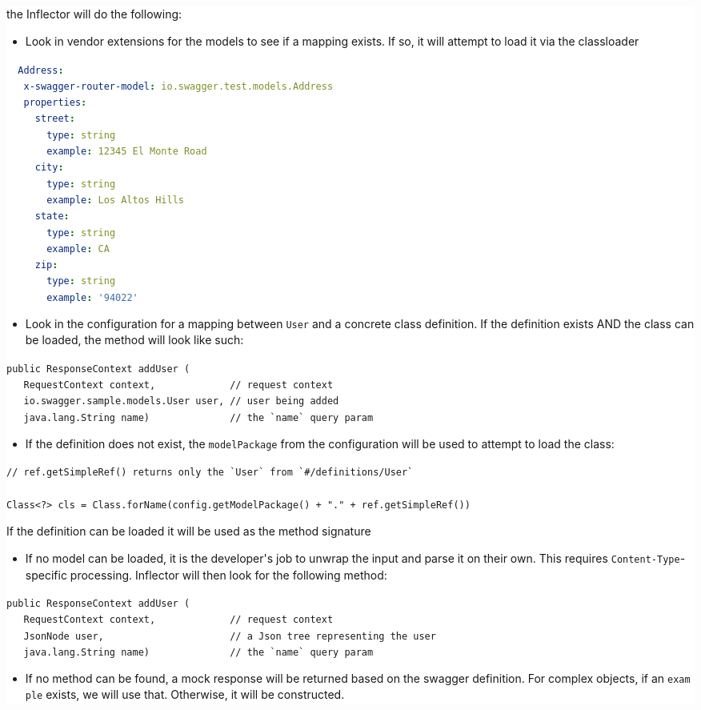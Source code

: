 the Inflector will do the following:

 - Look in vendor extensions for the models to see if a mapping exists.  If so, it will attempt to load it via the classloader

 ```yaml
   Address:
    x-swagger-router-model: io.swagger.test.models.Address
    properties:
      street:
        type: string
        example: 12345 El Monte Road
      city:
        type: string
        example: Los Altos Hills
      state:
        type: string
        example: CA
      zip:
        type: string
        example: '94022'
 ```

 - Look in the configuration for a mapping between `User` and a concrete class definition.  If the definition exists AND the class can be loaded, the method will look like such:

 ```
 public ResponseContext addUser (
    RequestContext context,             // request context
    io.swagger.sample.models.User user, // user being added
    java.lang.String name)              // the `name` query param
 ```

 - If the definition does not exist, the `modelPackage` from the configuration will be used to attempt to load the class:

 ```
 // ref.getSimpleRef() returns only the `User` from `#/definitions/User`

 Class<?> cls = Class.forName(config.getModelPackage() + "." + ref.getSimpleRef())
 ```

 If the definition can be loaded it will be used as the method signature

 - If no model can be loaded, it is the developer's job to unwrap the input and parse it on their own.  This requires `Content-Type`-specific processing.  Inflector will then look for the following method:

 ```
 public ResponseContext addUser (
    RequestContext context,             // request context
    JsonNode user,                      // a Json tree representing the user
    java.lang.String name)              // the `name` query param
 ```

 - If no method can be found, a mock response will be returned based on the swagger definition.  For complex objects, if an `example` exists, we will use that.  Otherwise, it will be constructed.
